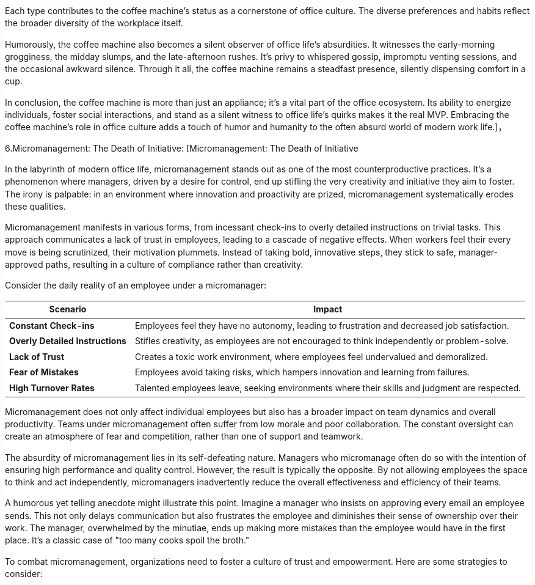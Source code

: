Each type contributes to the coffee machine’s status as a cornerstone of office culture. The diverse preferences and habits reflect the broader diversity of the workplace itself.

Humorously, the coffee machine also becomes a silent observer of office life’s absurdities. It witnesses the early-morning grogginess, the midday slumps, and the late-afternoon rushes. It’s privy to whispered gossip, impromptu venting sessions, and the occasional awkward silence. Through it all, the coffee machine remains a steadfast presence, silently dispensing comfort in a cup.

In conclusion, the coffee machine is more than just an appliance; it’s a vital part of the office ecosystem. Its ability to energize individuals, foster social interactions, and stand as a silent witness to office life’s quirks makes it the real MVP. Embracing the coffee machine’s role in office culture adds a touch of humor and humanity to the often absurd world of modern work life.]，

6.Micromanagement: The Death of Initiative: [Micromanagement: The Death of Initiative

In the labyrinth of modern office life, micromanagement stands out as one of the most counterproductive practices. It’s a phenomenon where managers, driven by a desire for control, end up stifling the very creativity and initiative they aim to foster. The irony is palpable: in an environment where innovation and proactivity are prized, micromanagement systematically erodes these qualities.

Micromanagement manifests in various forms, from incessant check-ins to overly detailed instructions on trivial tasks. This approach communicates a lack of trust in employees, leading to a cascade of negative effects. When workers feel their every move is being scrutinized, their motivation plummets. Instead of taking bold, innovative steps, they stick to safe, manager-approved paths, resulting in a culture of compliance rather than creativity.

Consider the daily reality of an employee under a micromanager:

| **Scenario**                                  | **Impact**                                                                                   |
|-----------------------------------------------|----------------------------------------------------------------------------------------------|
| **Constant Check-ins**                        | Employees feel they have no autonomy, leading to frustration and decreased job satisfaction.  |
| **Overly Detailed Instructions**              | Stifles creativity, as employees are not encouraged to think independently or problem-solve.  |
| **Lack of Trust**                             | Creates a toxic work environment, where employees feel undervalued and demoralized.           |
| **Fear of Mistakes**                          | Employees avoid taking risks, which hampers innovation and learning from failures.            |
| **High Turnover Rates**                       | Talented employees leave, seeking environments where their skills and judgment are respected. |

Micromanagement does not only affect individual employees but also has a broader impact on team dynamics and overall productivity. Teams under micromanagement often suffer from low morale and poor collaboration. The constant oversight can create an atmosphere of fear and competition, rather than one of support and teamwork.

The absurdity of micromanagement lies in its self-defeating nature. Managers who micromanage often do so with the intention of ensuring high performance and quality control. However, the result is typically the opposite. By not allowing employees the space to think and act independently, micromanagers inadvertently reduce the overall effectiveness and efficiency of their teams.

A humorous yet telling anecdote might illustrate this point. Imagine a manager who insists on approving every email an employee sends. This not only delays communication but also frustrates the employee and diminishes their sense of ownership over their work. The manager, overwhelmed by the minutiae, ends up making more mistakes than the employee would have in the first place. It’s a classic case of "too many cooks spoil the broth."

To combat micromanagement, organizations need to foster a culture of trust and empowerment. Here are some strategies to consider:
